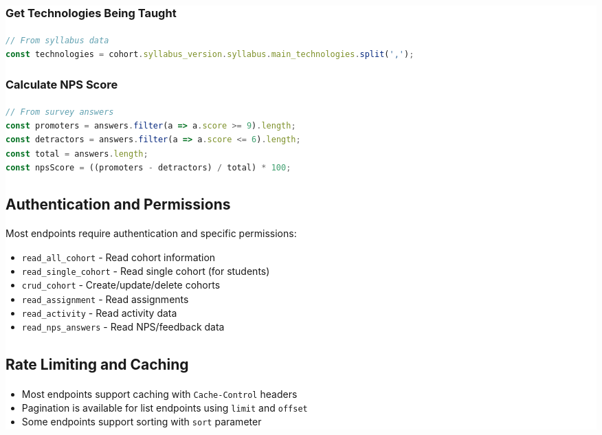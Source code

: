 ### Get Technologies Being Taught
```javascript
// From syllabus data
const technologies = cohort.syllabus_version.syllabus.main_technologies.split(',');
```

### Calculate NPS Score
```javascript
// From survey answers
const promoters = answers.filter(a => a.score >= 9).length;
const detractors = answers.filter(a => a.score <= 6).length;
const total = answers.length;
const npsScore = ((promoters - detractors) / total) * 100;
```

## Authentication and Permissions

Most endpoints require authentication and specific permissions:
- `read_all_cohort` - Read cohort information
- `read_single_cohort` - Read single cohort (for students)
- `crud_cohort` - Create/update/delete cohorts
- `read_assignment` - Read assignments
- `read_activity` - Read activity data
- `read_nps_answers` - Read NPS/feedback data

## Rate Limiting and Caching

- Most endpoints support caching with `Cache-Control` headers
- Pagination is available for list endpoints using `limit` and `offset`
- Some endpoints support sorting with `sort` parameter
